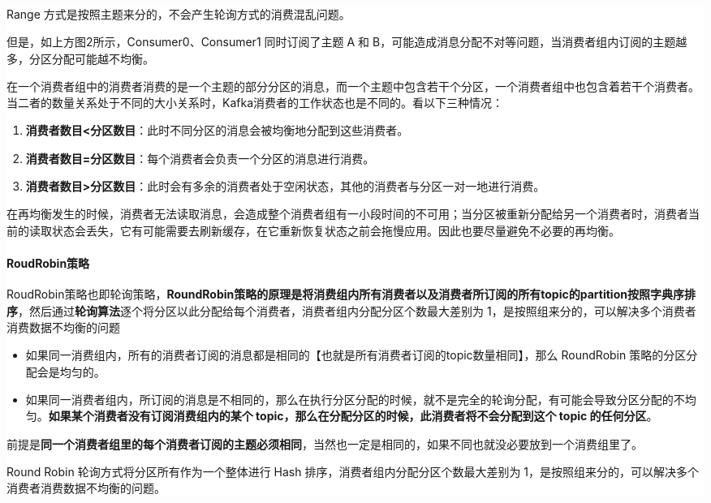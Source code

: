 Range 方式是按照主题来分的，不会产生轮询方式的消费混乱问题。

但是，如上方图2所示，Consumer0、Consumer1 同时订阅了主题 A 和 B，可能造成消息分配不对等问题，当消费者组内订阅的主题越多，分区分配可能越不均衡。

在一个消费者组中的消费者消费的是一个主题的部分分区的消息，而一个主题中包含若干个分区，一个消费者组中也包含着若干个消费者。当二者的数量关系处于不同的大小关系时，Kafka消费者的工作状态也是不同的。看以下三种情况：

1. **消费者数目<分区数目**：此时不同分区的消息会被均衡地分配到这些消费者。

2. **消费者数目=分区数目**：每个消费者会负责一个分区的消息进行消费。

3. **消费者数目>分区数目**：此时会有多余的消费者处于空闲状态，其他的消费者与分区一对一地进行消费。

在再均衡发生的时候，消费者无法读取消息，会造成整个消费者组有一小段时间的不可用；当分区被重新分配给另一个消费者时，消费者当前的读取状态会丢失，它有可能需要去刷新缓存，在它重新恢复状态之前会拖慢应用。因此也要尽量避免不必要的再均衡。



#### RoudRobin策略

RoudRobin策略也即轮询策略，**RoundRobin策略的原理是将消费组内所有消费者以及消费者所订阅的所有topic的partition按照字典序排序**，然后通过**轮询算法**逐个将分区以此分配给每个消费者，消费者组内分配分区个数最大差别为 1，是按照组来分的，可以解决多个消费者消费数据不均衡的问题

- 如果同一消费组内，所有的消费者订阅的消息都是相同的【也就是所有消费者订阅的topic数量相同】，那么 RoundRobin 策略的分区分配会是均匀的。

- 如果同一消费者组内，所订阅的消息是不相同的，那么在执行分区分配的时候，就不是完全的轮询分配，有可能会导致分区分配的不均匀。**如果某个消费者没有订阅消费组内的某个 topic，那么在分配分区的时候，此消费者将不会分配到这个 topic 的任何分区**。

  

前提是**同一个消费者组里的每个消费者订阅的主题必须相同**，当然也一定是相同的，如果不同也就没必要放到一个消费组里了。

Round Robin 轮询方式将分区所有作为一个整体进行 Hash 排序，消费者组内分配分区个数最大差别为 1，是按照组来分的，可以解决多个消费者消费数据不均衡的问题。
